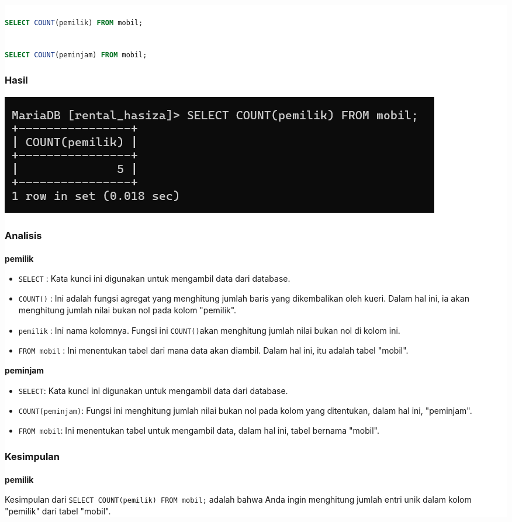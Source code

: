 ```sql

SELECT COUNT(pemilik) FROM mobil;

```

  

```sql

SELECT COUNT(peminjam) FROM mobil;

```

### Hasil

![](asetBASISDATA/b3.png)
### Analisis 

**pemilik**

- `SELECT` : Kata kunci ini digunakan untuk mengambil data dari database.

- `COUNT()` : Ini adalah fungsi agregat yang menghitung jumlah baris yang dikembalikan oleh kueri. Dalam hal ini, ia akan menghitung jumlah nilai bukan nol pada kolom "pemilik".

- `pemilik` : Ini nama kolomnya. Fungsi ini `COUNT()`akan menghitung jumlah nilai bukan nol di kolom ini.

- `FROM mobil` : Ini menentukan tabel dari mana data akan diambil. Dalam hal ini, itu adalah tabel "mobil".

**peminjam**

- `SELECT`: Kata kunci ini digunakan untuk mengambil data dari database.

- `COUNT(peminjam)`: Fungsi ini menghitung jumlah nilai bukan nol pada kolom yang ditentukan, dalam hal ini, "peminjam".

- `FROM mobil`: Ini menentukan tabel untuk mengambil data, dalam hal ini, tabel bernama "mobil".

### Kesimpulan

**pemilik**

Kesimpulan dari `SELECT COUNT(pemilik) FROM mobil;` adalah bahwa Anda ingin menghitung jumlah entri unik dalam kolom "pemilik" dari tabel "mobil".
